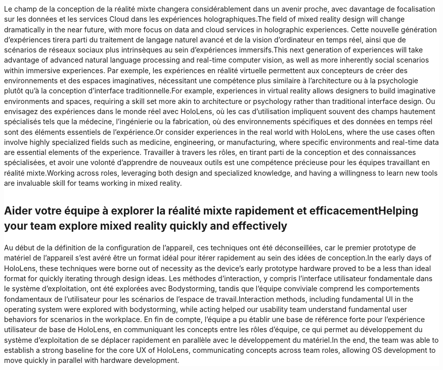 <span data-ttu-id="b4a16-187">Le champ de la conception de la réalité mixte changera considérablement dans un avenir proche, avec davantage de focalisation sur les données et les services Cloud dans les expériences holographiques.</span><span class="sxs-lookup"><span data-stu-id="b4a16-187">The field of mixed reality design will change dramatically in the near future, with more focus on data and cloud services in holographic experiences.</span></span> <span data-ttu-id="b4a16-188">Cette nouvelle génération d’expériences tirera parti du traitement de langage naturel avancé et de la vision d’ordinateur en temps réel, ainsi que de scénarios de réseaux sociaux plus intrinsèques au sein d’expériences immersifs.</span><span class="sxs-lookup"><span data-stu-id="b4a16-188">This next generation of experiences will take advantage of advanced natural language processing and real-time computer vision, as well as more inherently social scenarios within immersive experiences.</span></span> <span data-ttu-id="b4a16-189">Par exemple, les expériences en réalité virtuelle permettent aux concepteurs de créer des environnements et des espaces imaginatives, nécessitant une compétence plus similaire à l’architecture ou à la psychologie plutôt qu’à la conception d’interface traditionnelle.</span><span class="sxs-lookup"><span data-stu-id="b4a16-189">For example, experiences in virtual reality allows designers to build imaginative environments and spaces, requiring a skill set more akin to architecture or psychology rather than traditional interface design.</span></span> <span data-ttu-id="b4a16-190">Ou envisagez des expériences dans le monde réel avec HoloLens, où les cas d’utilisation impliquent souvent des champs hautement spécialisés tels que la médecine, l’ingénierie ou la fabrication, où des environnements spécifiques et des données en temps réel sont des éléments essentiels de l’expérience.</span><span class="sxs-lookup"><span data-stu-id="b4a16-190">Or consider experiences in the real world with HoloLens, where the use cases often involve highly specialized fields such as medicine, engineering, or manufacturing, where specific environments and real-time data are essential elements of the experience.</span></span> <span data-ttu-id="b4a16-191">Travailler à travers les rôles, en tirant parti de la conception et des connaissances spécialisées, et avoir une volonté d’apprendre de nouveaux outils est une compétence précieuse pour les équipes travaillant en réalité mixte.</span><span class="sxs-lookup"><span data-stu-id="b4a16-191">Working across roles, leveraging both design and specialized knowledge, and having a willingness to learn new tools are invaluable skill for teams working in mixed reality.</span></span>

## <a name="helping-your-team-explore-mixed-reality-quickly-and-effectively"></a><span data-ttu-id="b4a16-192">Aider votre équipe à explorer la réalité mixte rapidement et efficacement</span><span class="sxs-lookup"><span data-stu-id="b4a16-192">Helping your team explore mixed reality quickly and effectively</span></span>

<span data-ttu-id="b4a16-193">Au début de la définition de la configuration de l’appareil, ces techniques ont été déconseillées, car le premier prototype de matériel de l’appareil s’est avéré être un format idéal pour itérer rapidement au sein des idées de conception.</span><span class="sxs-lookup"><span data-stu-id="b4a16-193">In the early days of HoloLens, these techniques were borne out of necessity as the device’s early prototype hardware proved to be a less than ideal format for quickly iterating through design ideas.</span></span> <span data-ttu-id="b4a16-194">Les méthodes d’interaction, y compris l’interface utilisateur fondamentale dans le système d’exploitation, ont été explorées avec Bodystorming, tandis que l’équipe conviviale comprend les comportements fondamentaux de l’utilisateur pour les scénarios de l’espace de travail.</span><span class="sxs-lookup"><span data-stu-id="b4a16-194">Interaction methods, including fundamental UI in the operating system were explored with bodystorming, while acting helped our usability team understand fundamental user behaviors for scenarios in the workplace.</span></span> <span data-ttu-id="b4a16-195">En fin de compte, l’équipe a pu établir une base de référence forte pour l’expérience utilisateur de base de HoloLens, en communiquant les concepts entre les rôles d’équipe, ce qui permet au développement du système d’exploitation de se déplacer rapidement en parallèle avec le développement du matériel.</span><span class="sxs-lookup"><span data-stu-id="b4a16-195">In the end, the team was able to establish a strong baseline for the core UX of HoloLens, communicating concepts across team roles, allowing OS development to move quickly in parallel with hardware development.</span></span>
